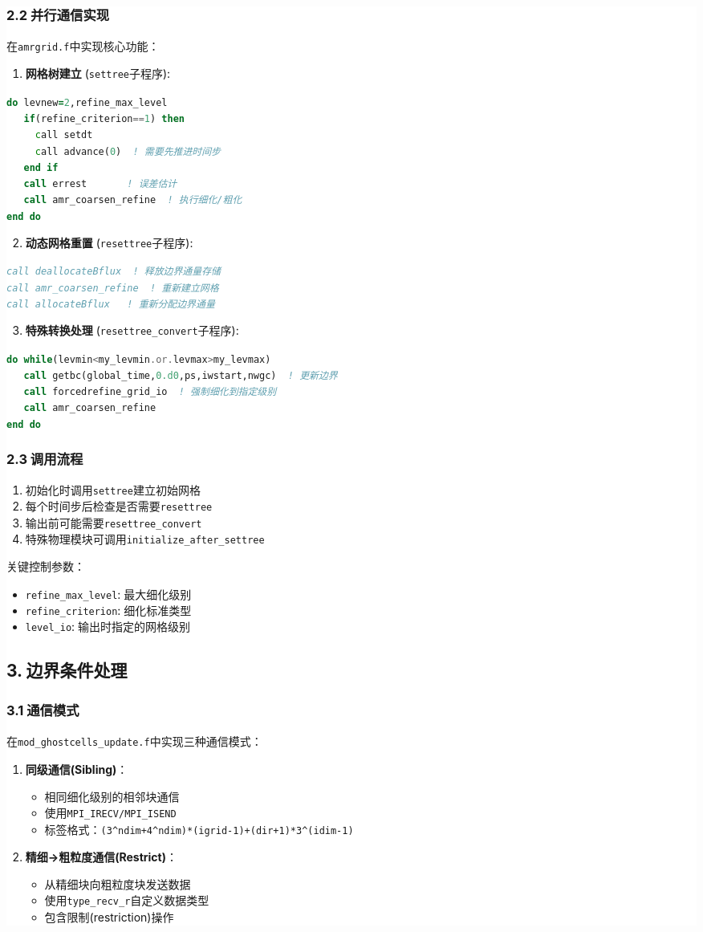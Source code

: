 ### 2.2 并行通信实现
在`amrgrid.f`中实现核心功能：

1. **网格树建立** (`settree`子程序):
```fortran
do levnew=2,refine_max_level
   if(refine_criterion==1) then
     call setdt
     call advance(0)  ! 需要先推进时间步
   end if
   call errest       ! 误差估计
   call amr_coarsen_refine  ! 执行细化/粗化
end do
```

2. **动态网格重置** (`resettree`子程序):
```fortran
call deallocateBflux  ! 释放边界通量存储
call amr_coarsen_refine  ! 重新建立网格
call allocateBflux   ! 重新分配边界通量
```

3. **特殊转换处理** (`resettree_convert`子程序):
```fortran
do while(levmin<my_levmin.or.levmax>my_levmax)
   call getbc(global_time,0.d0,ps,iwstart,nwgc)  ! 更新边界
   call forcedrefine_grid_io  ! 强制细化到指定级别
   call amr_coarsen_refine
end do
```

### 2.3 调用流程
1. 初始化时调用`settree`建立初始网格
2. 每个时间步后检查是否需要`resettree`
3. 输出前可能需要`resettree_convert`
4. 特殊物理模块可调用`initialize_after_settree`

关键控制参数：
- `refine_max_level`: 最大细化级别
- `refine_criterion`: 细化标准类型
- `level_io`: 输出时指定的网格级别


## 3. 边界条件处理
### 3.1 通信模式
在`mod_ghostcells_update.f`中实现三种通信模式：
1. **同级通信(Sibling)**：
   - 相同细化级别的相邻块通信
   - 使用`MPI_IRECV/MPI_ISEND`
   - 标签格式：`(3^ndim+4^ndim)*(igrid-1)+(dir+1)*3^(idim-1)`

2. **精细→粗粒度通信(Restrict)**：
   - 从精细块向粗粒度块发送数据
   - 使用`type_recv_r`自定义数据类型
   - 包含限制(restriction)操作

